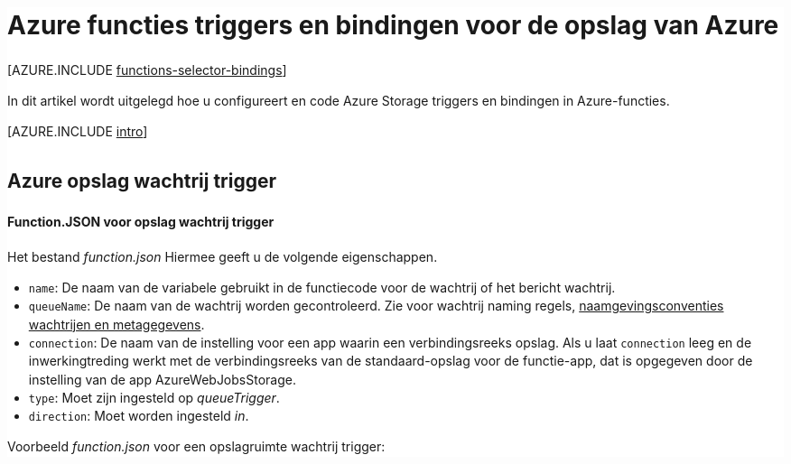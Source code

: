 <properties
    pageTitle="Azure functies triggers en bindingen voor Azure Storage | Microsoft Azure"
    description="Meer informatie over het gebruik van Azure Storage triggers en bindingen in Azure-functies."
    services="functions"
    documentationCenter="na"
    authors="christopheranderson"
    manager="erikre"
    editor=""
    tags=""
    keywords="Azure werkt, functies, verwerking van gebeurtenis, dynamische berekeningscluster, als u kiest architectuur"/>

<tags
    ms.service="functions"
    ms.devlang="multiple"
    ms.topic="reference"
    ms.tgt_pltfrm="multiple"
    ms.workload="na"
    ms.date="08/22/2016"
    ms.author="chrande"/>

# <a name="azure-functions-triggers-and-bindings-for-azure-storage"></a>Azure functies triggers en bindingen voor de opslag van Azure

[AZURE.INCLUDE [functions-selector-bindings](../../includes/functions-selector-bindings.md)]

In dit artikel wordt uitgelegd hoe u configureert en code Azure Storage triggers en bindingen in Azure-functies. 

[AZURE.INCLUDE [intro](../../includes/functions-bindings-intro.md)] 

## <a id="storagequeuetrigger"></a>Azure opslag wachtrij trigger

#### <a name="functionjson-for-storage-queue-trigger"></a>Function.JSON voor opslag wachtrij trigger

Het bestand *function.json* Hiermee geeft u de volgende eigenschappen.

- `name`: De naam van de variabele gebruikt in de functiecode voor de wachtrij of het bericht wachtrij. 
- `queueName`: De naam van de wachtrij worden gecontroleerd. Zie voor wachtrij naming regels, [naamgevingsconventies wachtrijen en metagegevens](https://msdn.microsoft.com/library/dd179349.aspx).
- `connection`: De naam van de instelling voor een app waarin een verbindingsreeks opslag. Als u laat `connection` leeg en de inwerkingtreding werkt met de verbindingsreeks van de standaard-opslag voor de functie-app, dat is opgegeven door de instelling van de app AzureWebJobsStorage.
- `type`: Moet zijn ingesteld op *queueTrigger*.
- `direction`: Moet worden ingesteld *in*. 

Voorbeeld *function.json* voor een opslagruimte wachtrij trigger:
